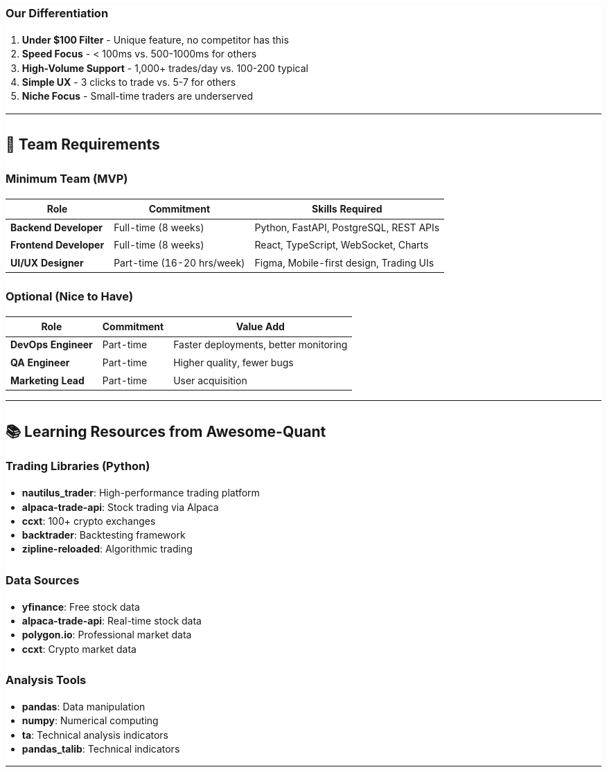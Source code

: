 ### Our Differentiation

1. **Under $100 Filter** - Unique feature, no competitor has this
2. **Speed Focus** - < 100ms vs. 500-1000ms for others
3. **High-Volume Support** - 1,000+ trades/day vs. 100-200 typical
4. **Simple UX** - 3 clicks to trade vs. 5-7 for others
5. **Niche Focus** - Small-time traders are underserved

---

## 👥 Team Requirements

### Minimum Team (MVP)

| Role | Commitment | Skills Required |
|------|-----------|-----------------|
| **Backend Developer** | Full-time (8 weeks) | Python, FastAPI, PostgreSQL, REST APIs |
| **Frontend Developer** | Full-time (8 weeks) | React, TypeScript, WebSocket, Charts |
| **UI/UX Designer** | Part-time (16-20 hrs/week) | Figma, Mobile-first design, Trading UIs |

### Optional (Nice to Have)

| Role | Commitment | Value Add |
|------|-----------|-----------|
| **DevOps Engineer** | Part-time | Faster deployments, better monitoring |
| **QA Engineer** | Part-time | Higher quality, fewer bugs |
| **Marketing Lead** | Part-time | User acquisition |

---

## 📚 Learning Resources from Awesome-Quant

### Trading Libraries (Python)
- **nautilus_trader**: High-performance trading platform
- **alpaca-trade-api**: Stock trading via Alpaca
- **ccxt**: 100+ crypto exchanges
- **backtrader**: Backtesting framework
- **zipline-reloaded**: Algorithmic trading

### Data Sources
- **yfinance**: Free stock data
- **alpaca-trade-api**: Real-time stock data
- **polygon.io**: Professional market data
- **ccxt**: Crypto market data

### Analysis Tools
- **pandas**: Data manipulation
- **numpy**: Numerical computing
- **ta**: Technical analysis indicators
- **pandas_talib**: Technical indicators

---